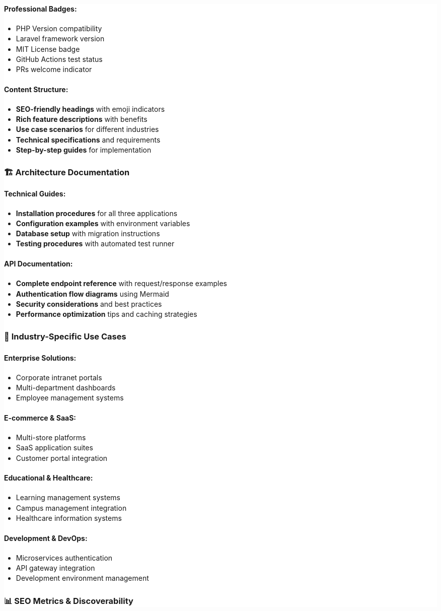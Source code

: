#### Professional Badges:
- PHP Version compatibility
- Laravel framework version
- MIT License badge
- GitHub Actions test status
- PRs welcome indicator

#### Content Structure:
- **SEO-friendly headings** with emoji indicators
- **Rich feature descriptions** with benefits
- **Use case scenarios** for different industries
- **Technical specifications** and requirements
- **Step-by-step guides** for implementation

### 🏗️ **Architecture Documentation**

#### Technical Guides:
- **Installation procedures** for all three applications
- **Configuration examples** with environment variables
- **Database setup** with migration instructions
- **Testing procedures** with automated test runner

#### API Documentation:
- **Complete endpoint reference** with request/response examples
- **Authentication flow diagrams** using Mermaid
- **Security considerations** and best practices
- **Performance optimization** tips and caching strategies

### 🎯 **Industry-Specific Use Cases**

#### Enterprise Solutions:
- Corporate intranet portals
- Multi-department dashboards
- Employee management systems

#### E-commerce & SaaS:
- Multi-store platforms
- SaaS application suites
- Customer portal integration

#### Educational & Healthcare:
- Learning management systems
- Campus management integration
- Healthcare information systems

#### Development & DevOps:
- Microservices authentication
- API gateway integration
- Development environment management

### 📊 **SEO Metrics & Discoverability**
